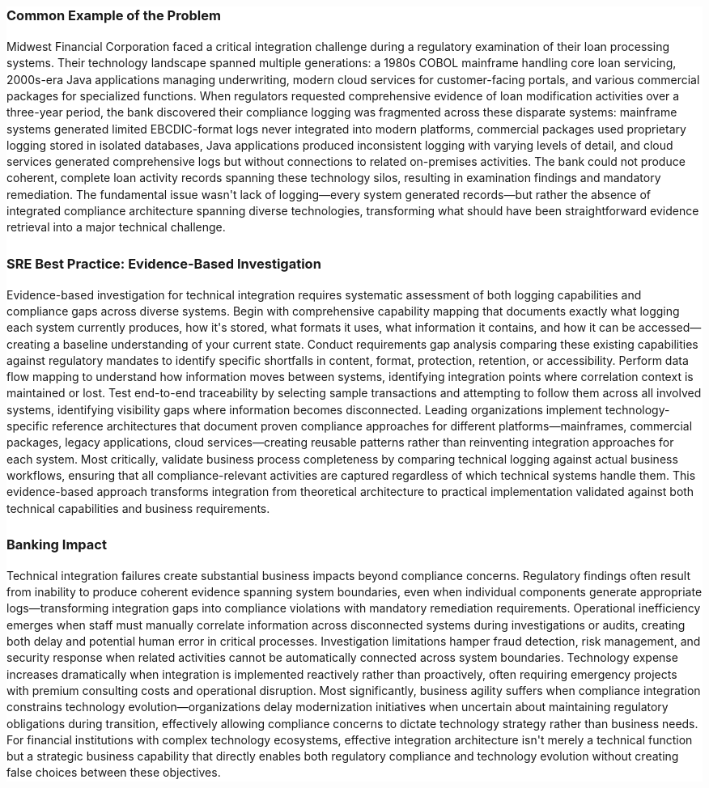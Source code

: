 ### Common Example of the Problem

Midwest Financial Corporation faced a critical integration challenge during a regulatory examination of their loan processing systems. Their technology landscape spanned multiple generations: a 1980s COBOL mainframe handling core loan servicing, 2000s-era Java applications managing underwriting, modern cloud services for customer-facing portals, and various commercial packages for specialized functions. When regulators requested comprehensive evidence of loan modification activities over a three-year period, the bank discovered their compliance logging was fragmented across these disparate systems: mainframe systems generated limited EBCDIC-format logs never integrated into modern platforms, commercial packages used proprietary logging stored in isolated databases, Java applications produced inconsistent logging with varying levels of detail, and cloud services generated comprehensive logs but without connections to related on-premises activities. The bank could not produce coherent, complete loan activity records spanning these technology silos, resulting in examination findings and mandatory remediation. The fundamental issue wasn't lack of logging—every system generated records—but rather the absence of integrated compliance architecture spanning diverse technologies, transforming what should have been straightforward evidence retrieval into a major technical challenge.

### SRE Best Practice: Evidence-Based Investigation

Evidence-based investigation for technical integration requires systematic assessment of both logging capabilities and compliance gaps across diverse systems. Begin with comprehensive capability mapping that documents exactly what logging each system currently produces, how it's stored, what formats it uses, what information it contains, and how it can be accessed—creating a baseline understanding of your current state. Conduct requirements gap analysis comparing these existing capabilities against regulatory mandates to identify specific shortfalls in content, format, protection, retention, or accessibility. Perform data flow mapping to understand how information moves between systems, identifying integration points where correlation context is maintained or lost. Test end-to-end traceability by selecting sample transactions and attempting to follow them across all involved systems, identifying visibility gaps where information becomes disconnected. Leading organizations implement technology-specific reference architectures that document proven compliance approaches for different platforms—mainframes, commercial packages, legacy applications, cloud services—creating reusable patterns rather than reinventing integration approaches for each system. Most critically, validate business process completeness by comparing technical logging against actual business workflows, ensuring that all compliance-relevant activities are captured regardless of which technical systems handle them. This evidence-based approach transforms integration from theoretical architecture to practical implementation validated against both technical capabilities and business requirements.

### Banking Impact

Technical integration failures create substantial business impacts beyond compliance concerns. Regulatory findings often result from inability to produce coherent evidence spanning system boundaries, even when individual components generate appropriate logs—transforming integration gaps into compliance violations with mandatory remediation requirements. Operational inefficiency emerges when staff must manually correlate information across disconnected systems during investigations or audits, creating both delay and potential human error in critical processes. Investigation limitations hamper fraud detection, risk management, and security response when related activities cannot be automatically connected across system boundaries. Technology expense increases dramatically when integration is implemented reactively rather than proactively, often requiring emergency projects with premium consulting costs and operational disruption. Most significantly, business agility suffers when compliance integration constrains technology evolution—organizations delay modernization initiatives when uncertain about maintaining regulatory obligations during transition, effectively allowing compliance concerns to dictate technology strategy rather than business needs. For financial institutions with complex technology ecosystems, effective integration architecture isn't merely a technical function but a strategic business capability that directly enables both regulatory compliance and technology evolution without creating false choices between these objectives.
